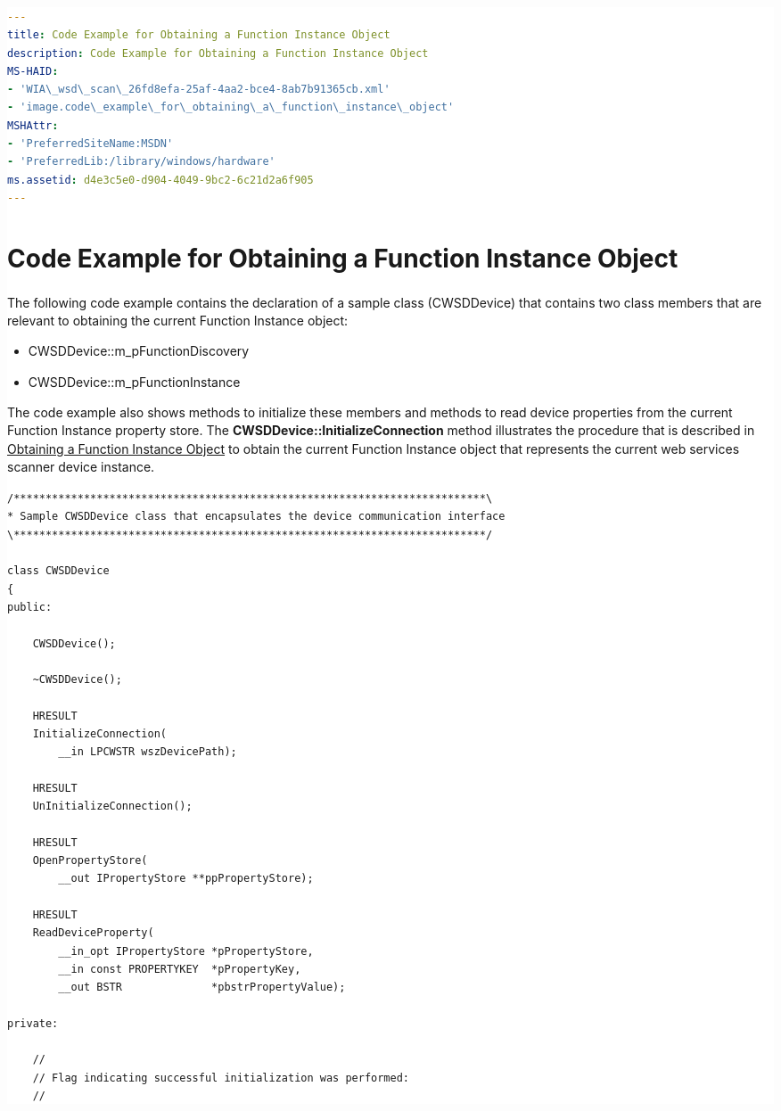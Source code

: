 ```yaml
---
title: Code Example for Obtaining a Function Instance Object
description: Code Example for Obtaining a Function Instance Object
MS-HAID:
- 'WIA\_wsd\_scan\_26fd8efa-25af-4aa2-bce4-8ab7b91365cb.xml'
- 'image.code\_example\_for\_obtaining\_a\_function\_instance\_object'
MSHAttr:
- 'PreferredSiteName:MSDN'
- 'PreferredLib:/library/windows/hardware'
ms.assetid: d4e3c5e0-d904-4049-9bc2-6c21d2a6f905
---
```


# Code Example for Obtaining a Function Instance Object


The following code example contains the declaration of a sample class (CWSDDevice) that contains two class members that are relevant to obtaining the current Function Instance object:

-   CWSDDevice::m\_pFunctionDiscovery

-   CWSDDevice::m\_pFunctionInstance

The code example also shows methods to initialize these members and methods to read device properties from the current Function Instance property store. The **CWSDDevice::InitializeConnection** method illustrates the procedure that is described in [Obtaining a Function Instance Object](obtaining-a-function-instance-object.md) to obtain the current Function Instance object that represents the current web services scanner device instance.

```
/**************************************************************************\
* Sample CWSDDevice class that encapsulates the device communication interface 
\**************************************************************************/

class CWSDDevice
{
public:

    CWSDDevice();

    ~CWSDDevice();

    HRESULT 
    InitializeConnection(
        __in LPCWSTR wszDevicePath);

    HRESULT 
    UnInitializeConnection();

    HRESULT
    OpenPropertyStore(
        __out IPropertyStore **ppPropertyStore);

    HRESULT
    ReadDeviceProperty(
        __in_opt IPropertyStore *pPropertyStore,
        __in const PROPERTYKEY  *pPropertyKey,
        __out BSTR              *pbstrPropertyValue);

private:

    //
    // Flag indicating successful initialization was performed:
    //
```